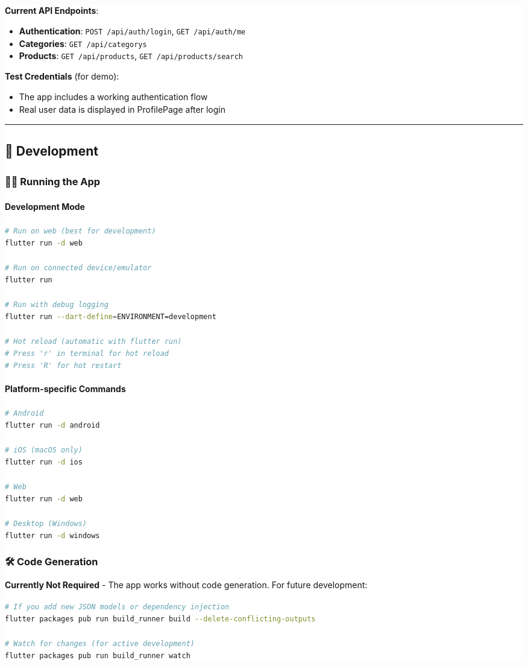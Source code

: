 **Current API Endpoints**:
- **Authentication**: `POST /api/auth/login`, `GET /api/auth/me`
- **Categories**: `GET /api/categorys`
- **Products**: `GET /api/products`, `GET /api/products/search`

**Test Credentials** (for demo):
- The app includes a working authentication flow
- Real user data is displayed in ProfilePage after login

---

## 🔨 Development

### 🏃‍♂️ Running the App

#### Development Mode
```bash
# Run on web (best for development)
flutter run -d web

# Run on connected device/emulator  
flutter run

# Run with debug logging
flutter run --dart-define=ENVIRONMENT=development

# Hot reload (automatic with flutter run)
# Press 'r' in terminal for hot reload
# Press 'R' for hot restart
```

#### Platform-specific Commands
```bash
# Android
flutter run -d android

# iOS (macOS only)
flutter run -d ios

# Web
flutter run -d web

# Desktop (Windows)
flutter run -d windows
```

### 🛠️ Code Generation

**Currently Not Required** - The app works without code generation. For future development:

```bash
# If you add new JSON models or dependency injection
flutter packages pub run build_runner build --delete-conflicting-outputs

# Watch for changes (for active development)
flutter packages pub run build_runner watch
```
